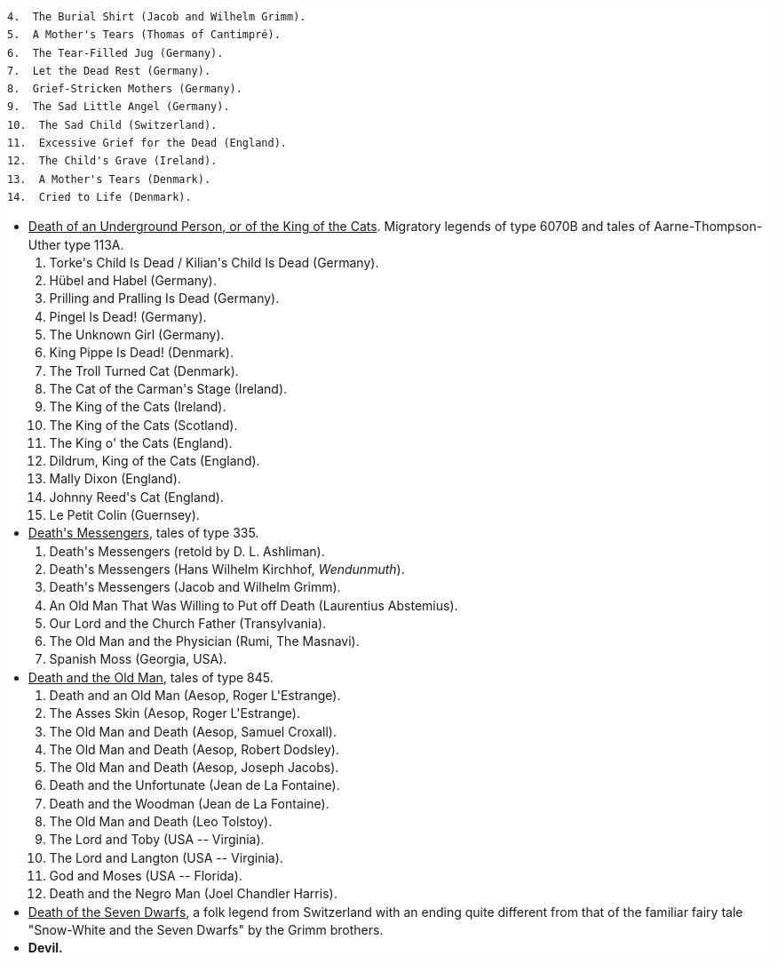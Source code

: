     4.  The Burial Shirt (Jacob and Wilhelm Grimm).
    5.  A Mother's Tears (Thomas of Cantimpré).
    6.  The Tear-Filled Jug (Germany).
    7.  Let the Dead Rest (Germany).
    8.  Grief-Stricken Mothers (Germany).
    9.  The Sad Little Angel (Germany).
    10.  The Sad Child (Switzerland).
    11.  Excessive Grief for the Dead (England).
    12.  The Child's Grave (Ireland).
    13.  A Mother's Tears (Denmark).
    14.  Cried to Life (Denmark).
-   [Death of an Underground Person, or of the King of the Cats](https://sites.pitt.edu/~dash/type6070b.html). Migratory legends of type 6070B and tales of Aarne-Thompson-Uther type 113A.
    1.  Torke's Child Is Dead / Kilian's Child Is Dead (Germany).
    2.  Hübel and Habel (Germany).
    3.  Prilling and Pralling Is Dead (Germany).
    4.  Pingel Is Dead! (Germany).
    5.  The Unknown Girl (Germany).
    6.  King Pippe Is Dead! (Denmark).
    7.  The Troll Turned Cat (Denmark).
    8.  The Cat of the Carman's Stage (Ireland).
    9.  The King of the Cats (Ireland).
    10.  The King of the Cats (Scotland).
    11.  The King o' the Cats (England).
    12.  Dildrum, King of the Cats (England).
    13.  Mally Dixon (England).
    14.  Johnny Reed's Cat (England).
    15.  Le Petit Colin (Guernsey).
-   [Death's Messengers](https://sites.pitt.edu/~dash/type0335.html), tales of type 335.
    1.  Death's Messengers (retold by D. L. Ashliman).
    2.  Death's Messengers (Hans Wilhelm Kirchhof, *Wendunmuth*).
    3.  Death's Messengers (Jacob and Wilhelm Grimm).
    4.  An Old Man That Was Willing to Put off Death (Laurentius Abstemius).
    5.  Our Lord and the Church Father (Transylvania).
    6.  The Old Man and the Physician (Rumi, The Masnavi).
    7.  Spanish Moss (Georgia, USA).
-   [Death and the Old Man](https://sites.pitt.edu/~dash/type0845.html), tales of type 845.
    1.  Death and an Old Man (Aesop, Roger L'Estrange).
    2.  The Asses Skin (Aesop, Roger L'Estrange).
    3.  The Old Man and Death (Aesop, Samuel Croxall).
    4.  The Old Man and Death (Aesop, Robert Dodsley).
    5.  The Old Man and Death (Aesop, Joseph Jacobs).
    6.  Death and the Unfortunate (Jean de La Fontaine).
    7.  Death and the Woodman (Jean de La Fontaine).
    8.  The Old Man and Death (Leo Tolstoy).
    9.  The Lord and Toby (USA -- Virginia).
    10.  The Lord and Langton (USA -- Virginia).
    11.  God and Moses (USA -- Florida).
    12.  Death and the Negro Man (Joel Chandler Harris).
-   [Death of the Seven Dwarfs](https://sites.pitt.edu/~dash/dwarfs.html), a folk legend from Switzerland with an ending quite different from that of the familiar fairy tale "Snow-White and the Seven Dwarfs" by the Grimm brothers.
-   **Devil.**  
    